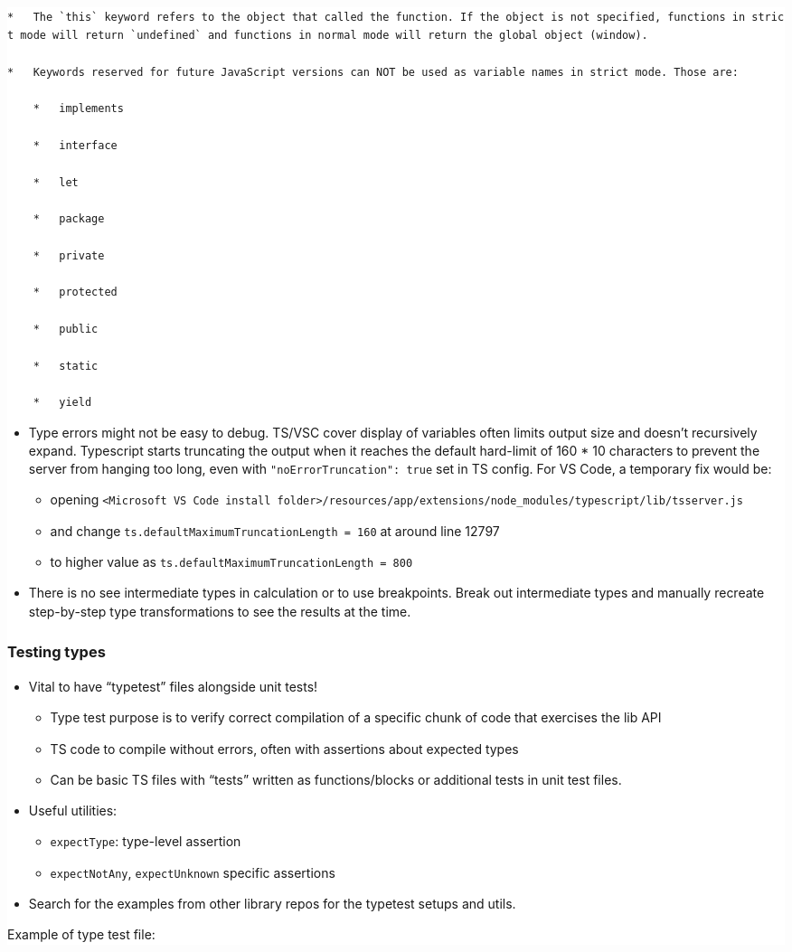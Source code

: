     *   The `this` keyword refers to the object that called the function. If the object is not specified, functions in strict mode will return `undefined` and functions in normal mode will return the global object (window).
        
    *   Keywords reserved for future JavaScript versions can NOT be used as variable names in strict mode. Those are:
        
        *   implements
            
        *   interface
            
        *   let
            
        *   package
            
        *   private
            
        *   protected
            
        *   public
            
        *   static
            
        *   yield
            
*   Type errors might not be easy to debug. TS/VSC cover display of variables often limits output size and doesn’t recursively expand. Typescript starts truncating the output when it reaches the default hard-limit of 160 \* 10 characters to prevent the server from hanging too long, even with `"noErrorTruncation": true` set in TS config. For VS Code, a temporary fix would be:
    
    *   opening `<Microsoft VS Code install folder>/resources/app/extensions/node_modules/typescript/lib/tsserver.js`
        
    *   and change `ts.defaultMaximumTruncationLength = 160` at around line 12797
        
    *   to higher value as `ts.defaultMaximumTruncationLength = 800`
        
*   There is no see intermediate types in calculation or to use breakpoints. Break out intermediate types and manually recreate step-by-step type transformations to see the results at the time.
    

### **Testing types**

*   Vital to have “typetest” files alongside unit tests!
    
    *   Type test purpose is to verify correct compilation of a specific chunk of code that exercises the lib API
        
    *   TS code to compile without errors, often with assertions about expected types
        
    *   Can be basic TS files with “tests” written as functions/blocks or additional tests in unit test files.
        
*   Useful utilities:
    
    *   `expectType`: type-level assertion
        
    *   `expectNotAny`, `expectUnknown` specific assertions
        
*   Search for the examples from other library repos for the typetest setups and utils.
    

Example of type test file:
